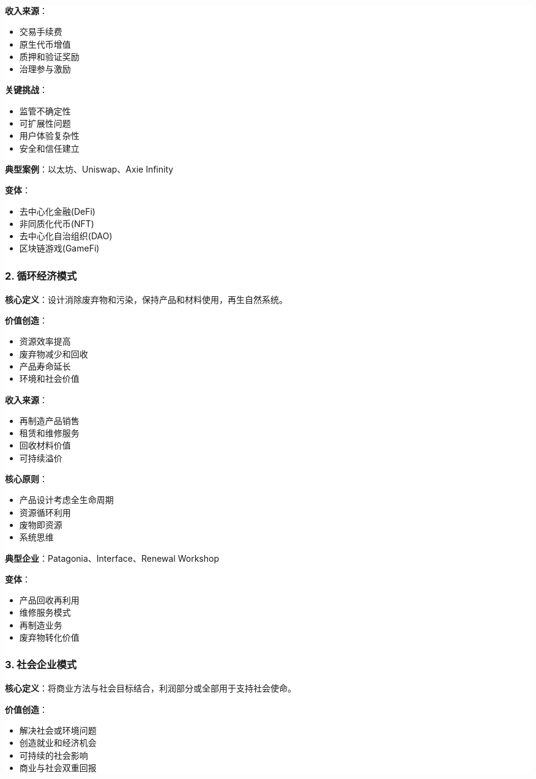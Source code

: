 **收入来源**：
- 交易手续费
- 原生代币增值
- 质押和验证奖励
- 治理参与激励

**关键挑战**：
- 监管不确定性
- 可扩展性问题
- 用户体验复杂性
- 安全和信任建立

**典型案例**：以太坊、Uniswap、Axie Infinity

**变体**：
- 去中心化金融(DeFi)
- 非同质化代币(NFT)
- 去中心化自治组织(DAO)
- 区块链游戏(GameFi)

### 2. 循环经济模式

**核心定义**：设计消除废弃物和污染，保持产品和材料使用，再生自然系统。

**价值创造**：
- 资源效率提高
- 废弃物减少和回收
- 产品寿命延长
- 环境和社会价值

**收入来源**：
- 再制造产品销售
- 租赁和维修服务
- 回收材料价值
- 可持续溢价

**核心原则**：
- 产品设计考虑全生命周期
- 资源循环利用
- 废物即资源
- 系统思维

**典型企业**：Patagonia、Interface、Renewal Workshop

**变体**：
- 产品回收再利用
- 维修服务模式
- 再制造业务
- 废弃物转化价值

### 3. 社会企业模式

**核心定义**：将商业方法与社会目标结合，利润部分或全部用于支持社会使命。

**价值创造**：
- 解决社会或环境问题
- 创造就业和经济机会
- 可持续的社会影响
- 商业与社会双重回报
